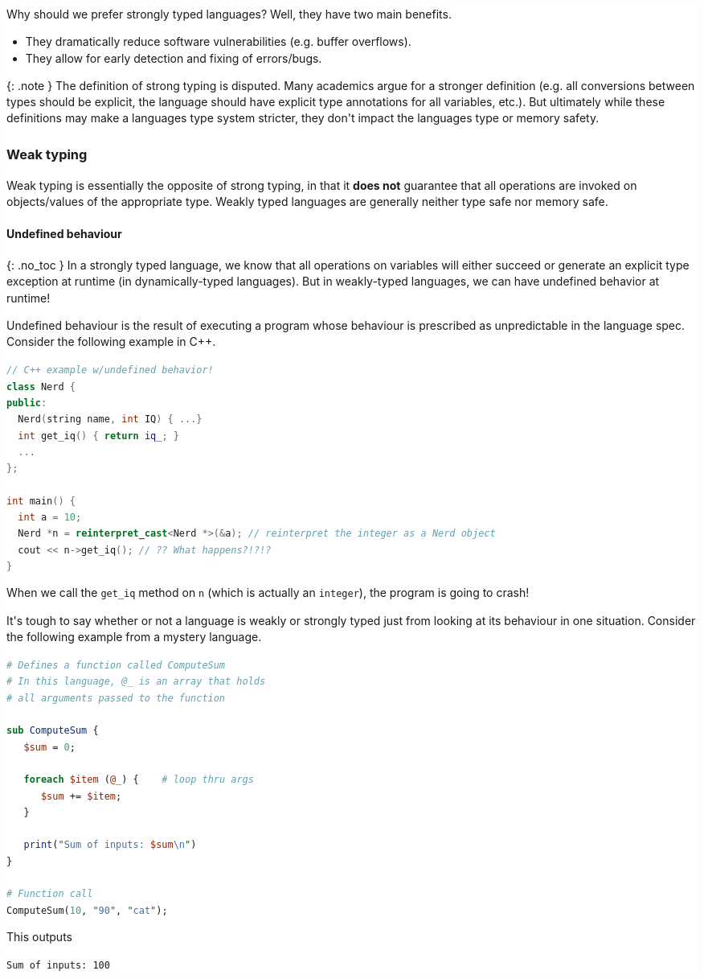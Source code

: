 Why should we prefer strongly typed languages? Well, they have two main benefits.
- They dramatically reduce software vulnerabilities (e.g. buffer overflows).
- They allow for early detection and fixing of errors/bugs.

{: .note }
The definition of strong typing is disputed. Many academics argue for a stronger definition (e.g. all conversions between types should be explicit, the language should have explicit type annotations for all variables, etc.). But ultimately while these definitions may make a languages type system stricter, they don't impact the languages type or memory safety.

### Weak typing
Weak typing is essentially the opposite of strong typing, in that it **does not** guarantee that all operations are invoked on objects/values of the appropriate type.
Weakly typed languages are generally neither type safe nor memory safe.

#### Undefined behaviour
{: .no_toc }
In a strongly typed language, we know that all operations on variables will either succeed or generate an explicit type exception at runtime (in dynamically-typed languages). But in weakly-typed languages, we can have undefined behavior at runtime!

Undefined behaviour is the result of executing a program whose behaviour is prescribed as unpredictable in the language spec.
Consider the following example in C++.
```cpp
// C++ example w/undefined behavior!
class Nerd {
public:
  Nerd(string name, int IQ) { ...}
  int get_iq() { return iq_; }
  ...
};

int main() {
  int a = 10;
  Nerd *n = reinterpret_cast<Nerd *>(&a); // reinterpret the integer as a Nerd object
  cout << n->get_iq(); // ?? What happens?!?!?
}
```
When we call the `get_iq` method on `n` (which is actually an `integer`), the program is going to crash!

It's tough to say whether or not a language is weakly or strongly typed just from looking at its behaviour in one situation. Consider the following example from a mystery language.
```perl
# Defines a function called ComputeSum
# In this language, @_ is an array that holds
# all arguments passed to the function

sub ComputeSum {
   $sum = 0;

   foreach $item (@_) {    # loop thru args
      $sum += $item;
   }

   print("Sum of inputs: $sum\n")
}

# Function call
ComputeSum(10, "90", "cat");
```
This outputs
```console
Sum of inputs: 100
```